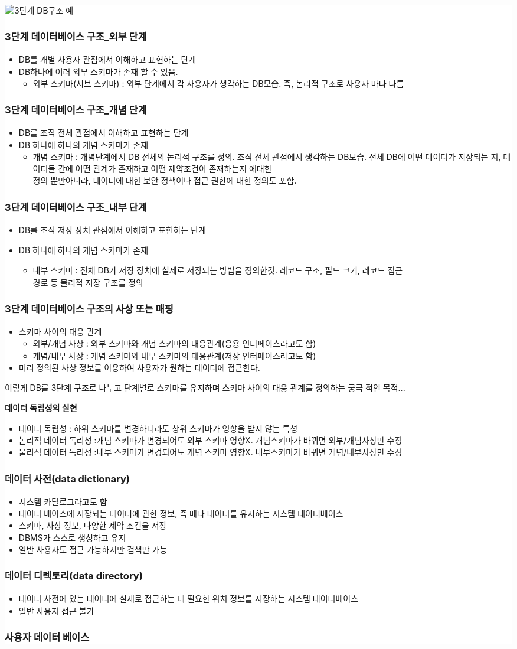 ![3단계 DB구조 예](https://digitalnoteshub.com/wp-content/uploads/2022/10/Diagram-for-a-schema.png)

### 3단계 데이터베이스 구조\_외부 단계

- DB를 개별 사용자 관점에서 이해하고 표현하는 단계
- DB하나에 여러 외부 스키마가 존재 할 수 있음.
  - 외부 스키마(서브 스키마) : 외부 단계에서 각 사용자가 생각하는 DB모습. 즉, 논리적 구조로 사용자 마다 다름

### 3단계 데이터베이스 구조\_개념 단계

- DB를 조직 전체 관점에서 이해하고 표현하는 단계
- DB 하나에 하나의 개념 스키마가 존재
  - 개념 스키마 : 개념단계에서 DB 전체의 논리적 구조를 정의. 조직 전체 관점에서 생각하는 DB모습.
    전체 DB에 어떤 데이터가 저장되는 지, 데이터들 간에 어떤 관계가 존재하고 어떤 제약조건이 존재하는지 에대한  
     정의 뿐만아니라, 데이터에 대한 보안 정책이나 접근 권한에 대한 정의도 포함.

### 3단계 데이터베이스 구조\_내부 단계

- DB를 조직 저장 장치 관점에서 이해하고 표현하는 단계
- DB 하나에 하나의 개념 스키마가 존재

  - 내부 스키마 : 전체 DB가 저장 장치에 실제로 저장되는 방법을 정의한것. 레코드 구조, 필드 크기, 레코드 접근  
    경로 등 물리적 저장 구조를 정의

### 3단계 데이터베이스 구조의 사상 또는 매핑

- 스키마 사이의 대응 관계
  - 외부/개념 사상 : 외부 스키마와 개념 스키마의 대응관계(응용 인터페이스라고도 함)
  - 개념/내부 사상 : 개념 스키마와 내부 스키마의 대응관계(저장 인터페이스라고도 함)
- 미리 정의된 사상 정보를 이용하여 사용자가 원하는 데이터에 접근한다.

이렇게 DB를 3단계 구조로 나누고 단계별로 스키마를 유지하며 스키마 사이의 대응 관계를 정의하는 궁극 적인 목적...

**데이터 독립성의 실현**

- 데이터 독립성 : 하위 스키마를 변경하더라도 상위 스키마가 영향을 받지 않는 특성
- 논리적 데이터 독리성 :개념 스키마가 변경되어도 외부 스키마 영향X. 개념스키마가 바뀌면 외부/개념사상만 수정
- 물리적 데이터 독리성 :내부 스키마가 변경되어도 개념 스키마 영향X. 내부스키마가 바뀌면 개념/내부사상만 수정

### 데이터 사전(data dictionary)

- 시스템 카탈로그라고도 함
- 데이터 베이스에 저장되는 데이터에 관한 정보, 즉 메타 데이터를 유지하는 시스템 데이터베이스
- 스키마, 사상 정보, 다양한 제약 조건을 저장
- DBMS가 스스로 생성하고 유지
- 일반 사용자도 접근 가능하지만 검색만 가능

### 데이터 디렉토리(data directory)

- 데이터 사전에 있는 데이터에 실제로 접근하는 데 필요한 위치 정보를 저장하는 시스템 데이터베이스
- 일반 사용자 접근 불가

### 사용자 데이터 베이스
